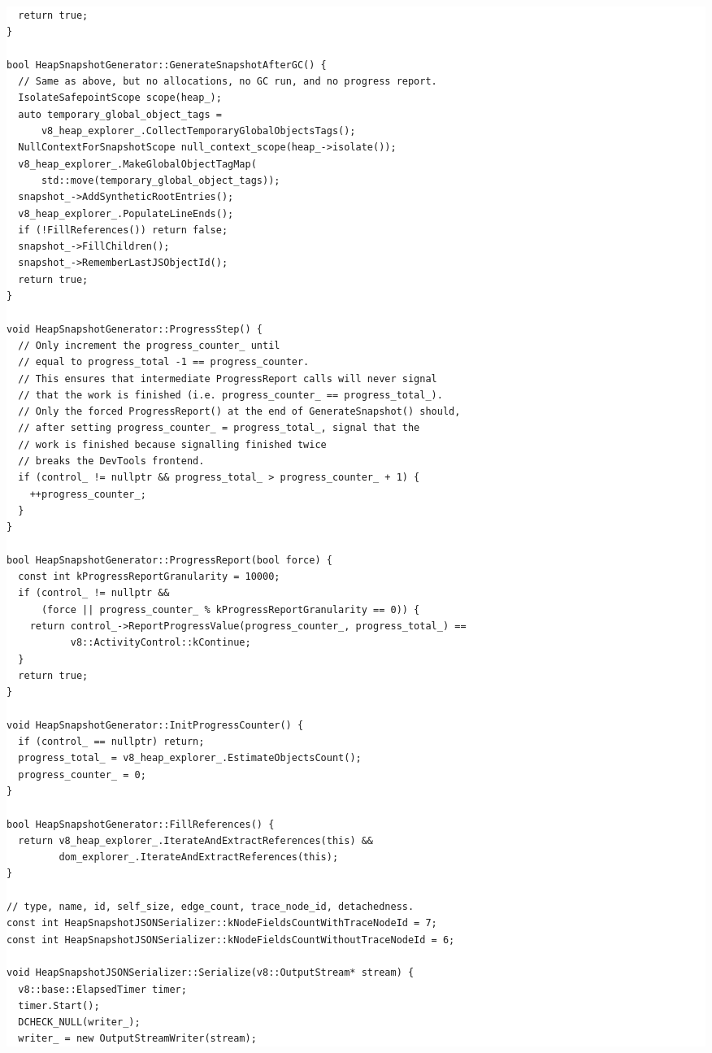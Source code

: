 ```
  return true;
}

bool HeapSnapshotGenerator::GenerateSnapshotAfterGC() {
  // Same as above, but no allocations, no GC run, and no progress report.
  IsolateSafepointScope scope(heap_);
  auto temporary_global_object_tags =
      v8_heap_explorer_.CollectTemporaryGlobalObjectsTags();
  NullContextForSnapshotScope null_context_scope(heap_->isolate());
  v8_heap_explorer_.MakeGlobalObjectTagMap(
      std::move(temporary_global_object_tags));
  snapshot_->AddSyntheticRootEntries();
  v8_heap_explorer_.PopulateLineEnds();
  if (!FillReferences()) return false;
  snapshot_->FillChildren();
  snapshot_->RememberLastJSObjectId();
  return true;
}

void HeapSnapshotGenerator::ProgressStep() {
  // Only increment the progress_counter_ until
  // equal to progress_total -1 == progress_counter.
  // This ensures that intermediate ProgressReport calls will never signal
  // that the work is finished (i.e. progress_counter_ == progress_total_).
  // Only the forced ProgressReport() at the end of GenerateSnapshot() should,
  // after setting progress_counter_ = progress_total_, signal that the
  // work is finished because signalling finished twice
  // breaks the DevTools frontend.
  if (control_ != nullptr && progress_total_ > progress_counter_ + 1) {
    ++progress_counter_;
  }
}

bool HeapSnapshotGenerator::ProgressReport(bool force) {
  const int kProgressReportGranularity = 10000;
  if (control_ != nullptr &&
      (force || progress_counter_ % kProgressReportGranularity == 0)) {
    return control_->ReportProgressValue(progress_counter_, progress_total_) ==
           v8::ActivityControl::kContinue;
  }
  return true;
}

void HeapSnapshotGenerator::InitProgressCounter() {
  if (control_ == nullptr) return;
  progress_total_ = v8_heap_explorer_.EstimateObjectsCount();
  progress_counter_ = 0;
}

bool HeapSnapshotGenerator::FillReferences() {
  return v8_heap_explorer_.IterateAndExtractReferences(this) &&
         dom_explorer_.IterateAndExtractReferences(this);
}

// type, name, id, self_size, edge_count, trace_node_id, detachedness.
const int HeapSnapshotJSONSerializer::kNodeFieldsCountWithTraceNodeId = 7;
const int HeapSnapshotJSONSerializer::kNodeFieldsCountWithoutTraceNodeId = 6;

void HeapSnapshotJSONSerializer::Serialize(v8::OutputStream* stream) {
  v8::base::ElapsedTimer timer;
  timer.Start();
  DCHECK_NULL(writer_);
  writer_ = new OutputStreamWriter(stream);
```
